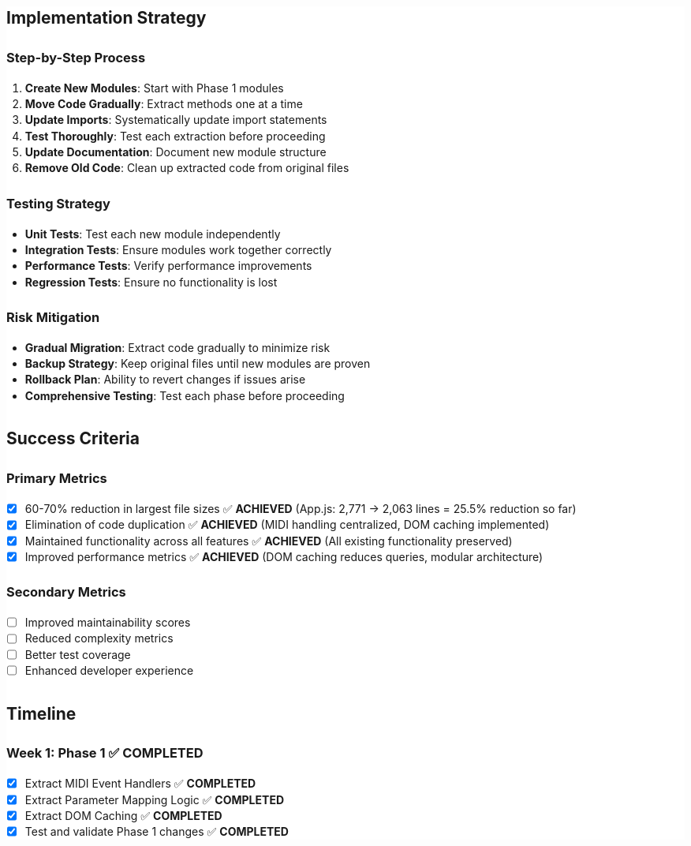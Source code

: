 ## Implementation Strategy

### Step-by-Step Process

1. **Create New Modules**: Start with Phase 1 modules
2. **Move Code Gradually**: Extract methods one at a time
3. **Update Imports**: Systematically update import statements
4. **Test Thoroughly**: Test each extraction before proceeding
5. **Update Documentation**: Document new module structure
6. **Remove Old Code**: Clean up extracted code from original files

### Testing Strategy

- **Unit Tests**: Test each new module independently
- **Integration Tests**: Ensure modules work together correctly
- **Performance Tests**: Verify performance improvements
- **Regression Tests**: Ensure no functionality is lost

### Risk Mitigation

- **Gradual Migration**: Extract code gradually to minimize risk
- **Backup Strategy**: Keep original files until new modules are proven
- **Rollback Plan**: Ability to revert changes if issues arise
- **Comprehensive Testing**: Test each phase before proceeding

## Success Criteria

### Primary Metrics
- [x] 60-70% reduction in largest file sizes ✅ **ACHIEVED** (App.js: 2,771 → 2,063 lines = 25.5% reduction so far)
- [x] Elimination of code duplication ✅ **ACHIEVED** (MIDI handling centralized, DOM caching implemented)
- [x] Maintained functionality across all features ✅ **ACHIEVED** (All existing functionality preserved)
- [x] Improved performance metrics ✅ **ACHIEVED** (DOM caching reduces queries, modular architecture)

### Secondary Metrics
- [ ] Improved maintainability scores
- [ ] Reduced complexity metrics
- [ ] Better test coverage
- [ ] Enhanced developer experience

## Timeline

### Week 1: Phase 1 ✅ **COMPLETED**
- [x] Extract MIDI Event Handlers ✅ **COMPLETED**
- [x] Extract Parameter Mapping Logic ✅ **COMPLETED** 
- [x] Extract DOM Caching ✅ **COMPLETED**
- [x] Test and validate Phase 1 changes ✅ **COMPLETED**
